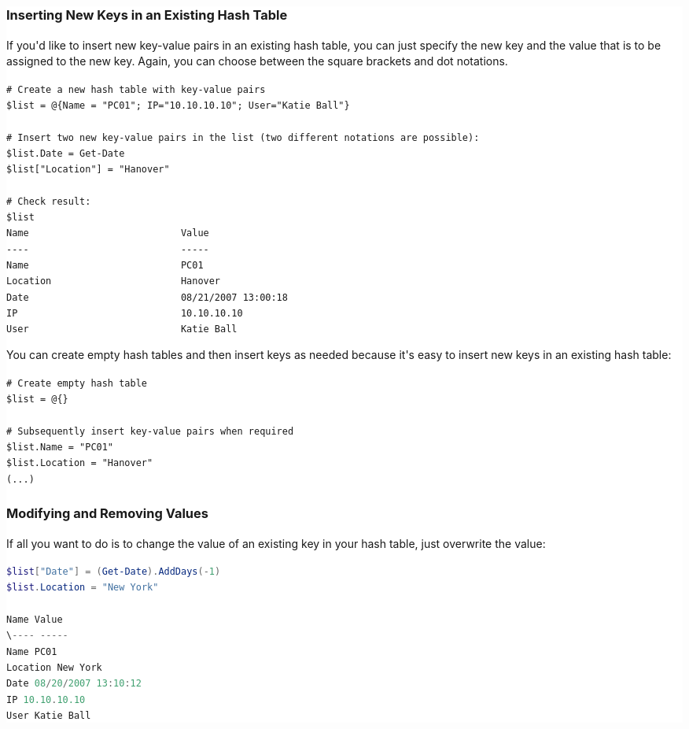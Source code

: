 ### Inserting New Keys in an Existing Hash Table

If you'd like to insert new key-value pairs in an existing hash table, you can just specify the new key and the value that is to be assigned to the new key. Again, you can choose between the square brackets and dot notations.

    # Create a new hash table with key-value pairs
    $list = @{Name = "PC01"; IP="10.10.10.10"; User="Katie Ball"}

    # Insert two new key-value pairs in the list (two different notations are possible):
    $list.Date = Get-Date
    $list["Location"] = "Hanover"

    # Check result:
    $list
    Name                           Value
    ----                           -----
    Name                           PC01
    Location                       Hanover
    Date                           08/21/2007 13:00:18
    IP                             10.10.10.10
    User                           Katie Ball

You can create empty hash tables and then insert keys as needed because it's easy to insert new keys in an existing hash table:

    # Create empty hash table
    $list = @{}

    # Subsequently insert key-value pairs when required
    $list.Name = "PC01"
    $list.Location = "Hanover"
    (...)

### Modifying and Removing Values

If all you want to do is to change the value of an existing key in your hash table, just overwrite the value:

```powershell
$list["Date"] = (Get-Date).AddDays(-1)  
$list.Location = "New York"

Name Value  
\---- -----  
Name PC01  
Location New York  
Date 08/20/2007 13:10:12  
IP 10.10.10.10  
User Katie Ball
```


[1]: http://powershell.com/cs/blogs/ebookv2/archive/2012/03/05/chapter-5-the-powershell-pipeline.aspx
[2]: http://powershell.com/cs/blogs/ebookv2/archive/2012/03/05/chapter-6-working-with-objects.aspx